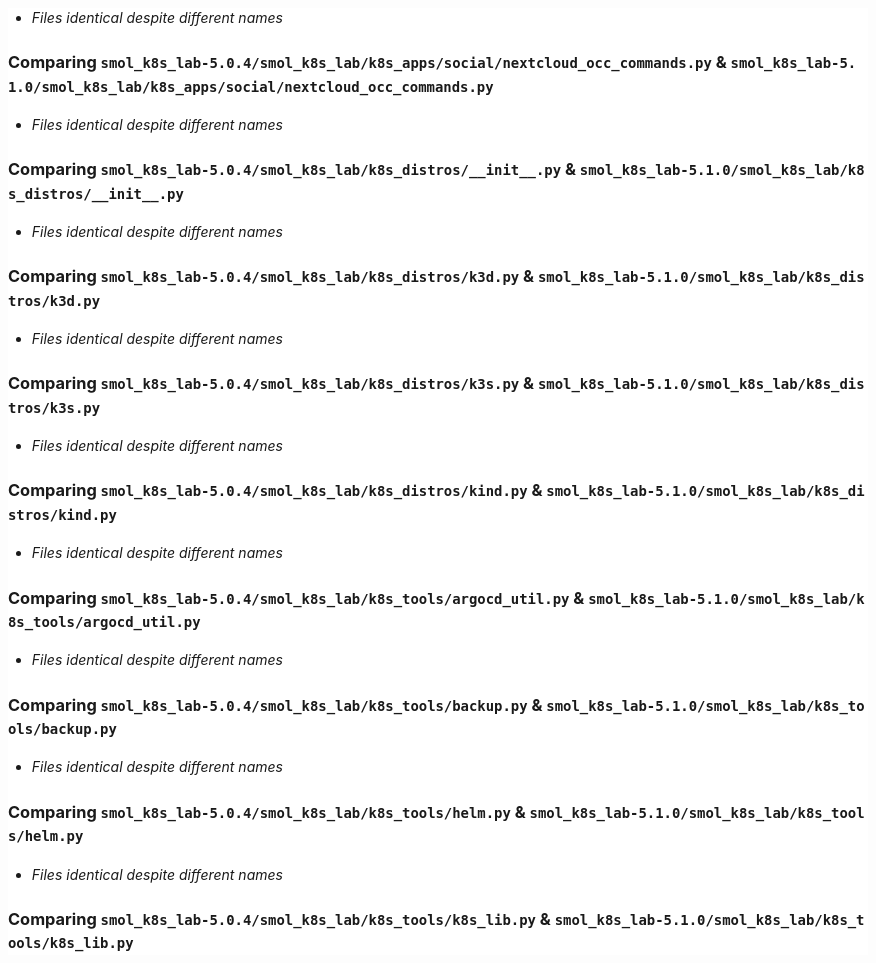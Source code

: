  * *Files identical despite different names*

### Comparing `smol_k8s_lab-5.0.4/smol_k8s_lab/k8s_apps/social/nextcloud_occ_commands.py` & `smol_k8s_lab-5.1.0/smol_k8s_lab/k8s_apps/social/nextcloud_occ_commands.py`

 * *Files identical despite different names*

### Comparing `smol_k8s_lab-5.0.4/smol_k8s_lab/k8s_distros/__init__.py` & `smol_k8s_lab-5.1.0/smol_k8s_lab/k8s_distros/__init__.py`

 * *Files identical despite different names*

### Comparing `smol_k8s_lab-5.0.4/smol_k8s_lab/k8s_distros/k3d.py` & `smol_k8s_lab-5.1.0/smol_k8s_lab/k8s_distros/k3d.py`

 * *Files identical despite different names*

### Comparing `smol_k8s_lab-5.0.4/smol_k8s_lab/k8s_distros/k3s.py` & `smol_k8s_lab-5.1.0/smol_k8s_lab/k8s_distros/k3s.py`

 * *Files identical despite different names*

### Comparing `smol_k8s_lab-5.0.4/smol_k8s_lab/k8s_distros/kind.py` & `smol_k8s_lab-5.1.0/smol_k8s_lab/k8s_distros/kind.py`

 * *Files identical despite different names*

### Comparing `smol_k8s_lab-5.0.4/smol_k8s_lab/k8s_tools/argocd_util.py` & `smol_k8s_lab-5.1.0/smol_k8s_lab/k8s_tools/argocd_util.py`

 * *Files identical despite different names*

### Comparing `smol_k8s_lab-5.0.4/smol_k8s_lab/k8s_tools/backup.py` & `smol_k8s_lab-5.1.0/smol_k8s_lab/k8s_tools/backup.py`

 * *Files identical despite different names*

### Comparing `smol_k8s_lab-5.0.4/smol_k8s_lab/k8s_tools/helm.py` & `smol_k8s_lab-5.1.0/smol_k8s_lab/k8s_tools/helm.py`

 * *Files identical despite different names*

### Comparing `smol_k8s_lab-5.0.4/smol_k8s_lab/k8s_tools/k8s_lib.py` & `smol_k8s_lab-5.1.0/smol_k8s_lab/k8s_tools/k8s_lib.py`
